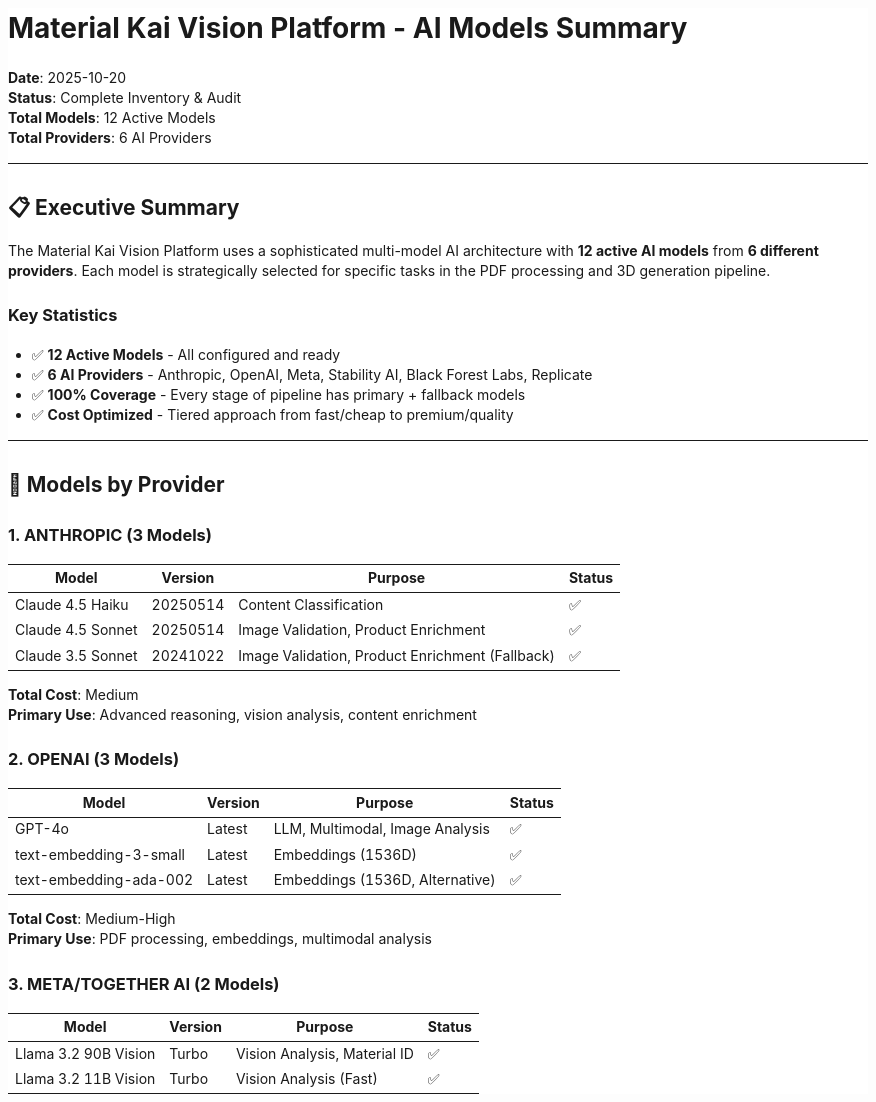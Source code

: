 # Material Kai Vision Platform - AI Models Summary

**Date**: 2025-10-20  
**Status**: Complete Inventory & Audit  
**Total Models**: 12 Active Models  
**Total Providers**: 6 AI Providers

---

## 📋 Executive Summary

The Material Kai Vision Platform uses a sophisticated multi-model AI architecture with **12 active AI models** from **6 different providers**. Each model is strategically selected for specific tasks in the PDF processing and 3D generation pipeline.

### Key Statistics
- ✅ **12 Active Models** - All configured and ready
- ✅ **6 AI Providers** - Anthropic, OpenAI, Meta, Stability AI, Black Forest Labs, Replicate
- ✅ **100% Coverage** - Every stage of pipeline has primary + fallback models
- ✅ **Cost Optimized** - Tiered approach from fast/cheap to premium/quality

---

## 🎯 Models by Provider

### **1. ANTHROPIC (3 Models)**
| Model | Version | Purpose | Status |
|-------|---------|---------|--------|
| Claude 4.5 Haiku | 20250514 | Content Classification | ✅ |
| Claude 4.5 Sonnet | 20250514 | Image Validation, Product Enrichment | ✅ |
| Claude 3.5 Sonnet | 20241022 | Image Validation, Product Enrichment (Fallback) | ✅ |

**Total Cost**: Medium  
**Primary Use**: Advanced reasoning, vision analysis, content enrichment

### **2. OPENAI (3 Models)**
| Model | Version | Purpose | Status |
|-------|---------|---------|--------|
| GPT-4o | Latest | LLM, Multimodal, Image Analysis | ✅ |
| text-embedding-3-small | Latest | Embeddings (1536D) | ✅ |
| text-embedding-ada-002 | Latest | Embeddings (1536D, Alternative) | ✅ |

**Total Cost**: Medium-High  
**Primary Use**: PDF processing, embeddings, multimodal analysis

### **3. META/TOGETHER AI (2 Models)**
| Model | Version | Purpose | Status |
|-------|---------|---------|--------|
| Llama 3.2 90B Vision | Turbo | Vision Analysis, Material ID | ✅ |
| Llama 3.2 11B Vision | Turbo | Vision Analysis (Fast) | ✅ |
